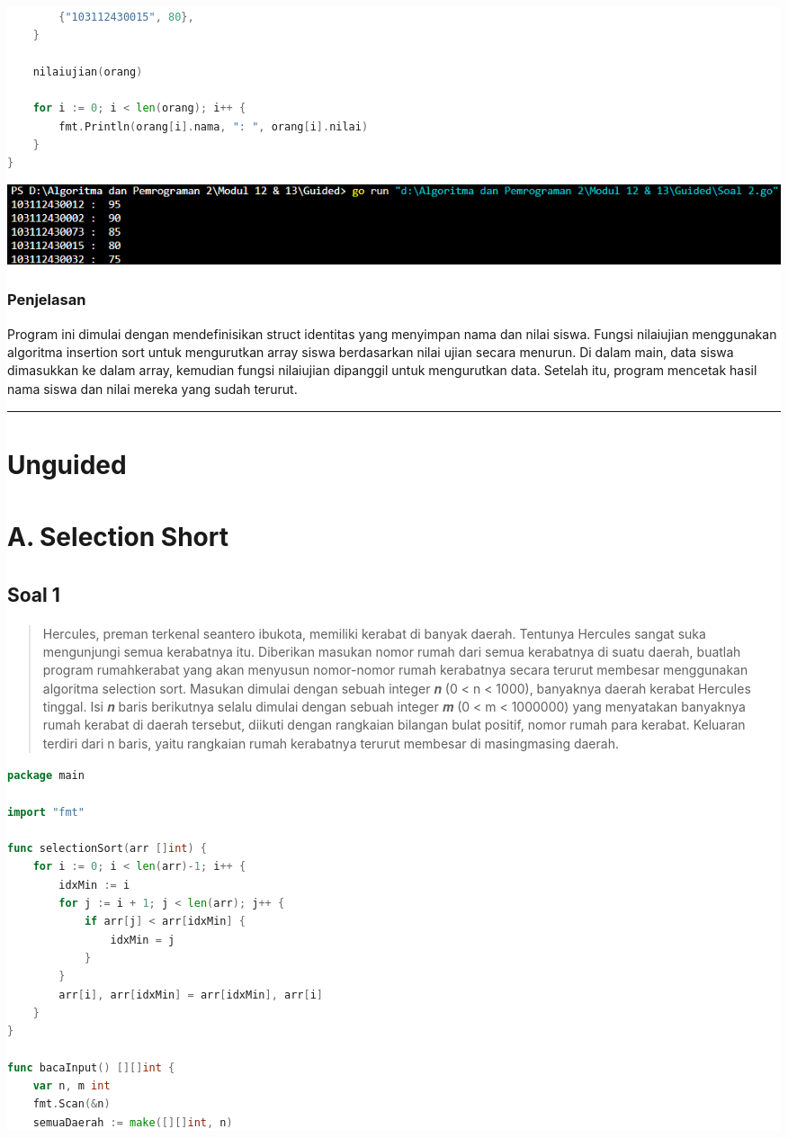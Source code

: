 ```go
		{"103112430015", 80},
	}

	nilaiujian(orang)

	for i := 0; i < len(orang); i++ {
		fmt.Println(orang[i].nama, ": ", orang[i].nilai)
	}
}
```
![](output/Guided/Soal2_Guided.png)
### Penjelasan
Program ini dimulai dengan mendefinisikan struct identitas yang menyimpan nama dan nilai siswa. Fungsi nilaiujian menggunakan algoritma insertion sort untuk mengurutkan array siswa berdasarkan nilai ujian secara menurun. Di dalam main, data siswa dimasukkan ke dalam array, kemudian fungsi nilaiujian dipanggil untuk mengurutkan data. Setelah itu, program mencetak hasil nama siswa dan nilai mereka yang sudah terurut.

---
# Unguided

# A. Selection Short
## Soal 1 
>Hercules, preman terkenal seantero ibukota, memiliki kerabat di banyak daerah. Tentunya Hercules sangat suka mengunjungi semua kerabatnya itu. Diberikan masukan nomor rumah dari semua kerabatnya di suatu daerah, buatlah program rumahkerabat yang akan menyusun nomor-nomor rumah kerabatnya secara terurut membesar menggunakan algoritma selection sort. Masukan dimulai dengan sebuah integer 𝒏 (0 < n < 1000), banyaknya daerah kerabat Hercules tinggal. Isi 𝒏 baris berikutnya selalu dimulai dengan sebuah integer 𝒎 (0 < m < 1000000) yang menyatakan banyaknya rumah kerabat di daerah tersebut, diikuti dengan rangkaian bilangan bulat positif, nomor rumah para kerabat. Keluaran terdiri dari n baris, yaitu rangkaian rumah kerabatnya terurut membesar di masingmasing daerah.

```go
package main

import "fmt"

func selectionSort(arr []int) {
	for i := 0; i < len(arr)-1; i++ {
		idxMin := i
		for j := i + 1; j < len(arr); j++ {
			if arr[j] < arr[idxMin] {
				idxMin = j
			}
		}
		arr[i], arr[idxMin] = arr[idxMin], arr[i]
	}
}

func bacaInput() [][]int {
	var n, m int
	fmt.Scan(&n)
	semuaDaerah := make([][]int, n)

```